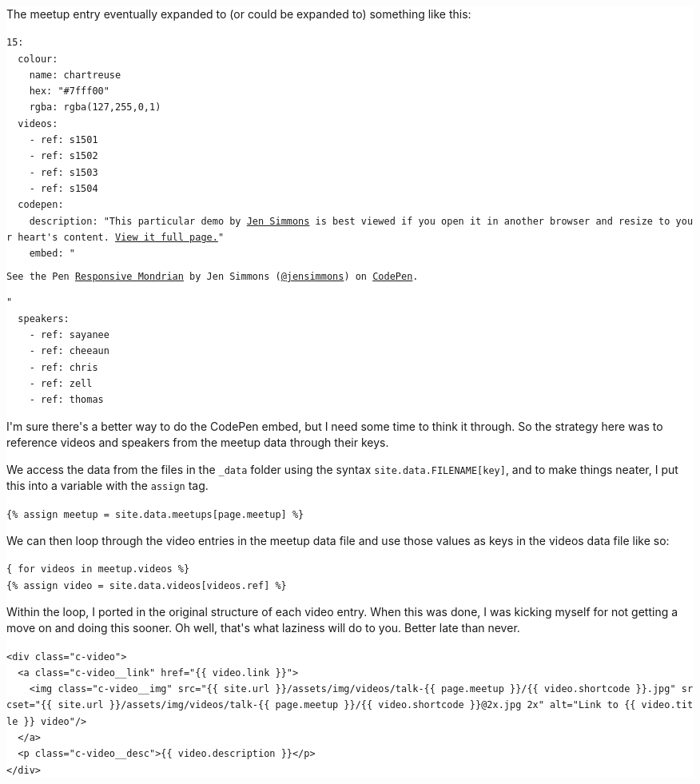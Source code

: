 The meetup entry eventually expanded to (or could be expanded to) something like this:

<pre><code class="language-yaml">15:
  colour:
    name: chartreuse
    hex: "#7fff00"
    rgba: rgba(127,255,0,1)
  videos:
    - ref: s1501
    - ref: s1502
    - ref: s1503
    - ref: s1504
  codepen:
    description: "This particular demo by <a href='http://jensimmons.com/'>Jen Simmons</a> is best viewed if you open it in another browser and resize to your heart's content. <a href='http://labs.jensimmons.com/2016/examples/mondrian-2.html'>View it full page.</a>"
    embed: "<p data-height='500' data-theme-id='9162' data-slug-hash='mrNvPZ' data-default-tab='html,result' data-user='jensimmons' data-embed-version='2' data-pen-title='Responsive Mondrian' class='codepen'>See the Pen <a href='https://codepen.io/jensimmons/pen/mrNvPZ/'>Responsive Mondrian</a> by Jen Simmons (<a href='http://codepen.io/jensimmons'>@jensimmons</a>) on <a href='http://codepen.io'>CodePen</a>.</p>"
  speakers:
    - ref: sayanee
    - ref: cheeaun
    - ref: chris
    - ref: zell
    - ref: thomas</code></pre>

I'm sure there's a better way to do the CodePen embed, but I need some time to think it through. So the strategy here was to reference videos and speakers from the meetup data through their keys.

We access the data from the files in the `_data` folder using the syntax `site.data.FILENAME[key]`, and to make things neater, I put this into a variable with the `assign` tag.

<pre><code class="language-markup">&lcub;% assign meetup = site.data.meetups[page.meetup] %&rcub;</code></pre>

We can then loop through the video entries in the meetup data file and use those values as keys in the videos data file like so:

<pre><code class="language-markup">&lcub; for videos in meetup.videos %&rcub;
&lcub;% assign video = site.data.videos[videos.ref] %&rcub;</code></pre>

Within the loop, I ported in the original structure of each video entry. When this was done, I was kicking myself for not getting a move on and doing this sooner. Oh well, that's what laziness will do to you. Better late than never.

<pre><code class="language-markup">&lt;div class="c-video"&gt;
  &lt;a class="c-video__link" href="&lcub;&lcub; video.link &rcub;&rcub;"&gt;
    &lt;img class="c-video__img" src="&lcub;&lcub; site.url &rcub;&rcub;/assets/img/videos/talk-&lcub;&lcub; page.meetup &rcub;&rcub;/&lcub;&lcub; video.shortcode &rcub;&rcub;.jpg" srcset="&lcub;&lcub; site.url &rcub;&rcub;/assets/img/videos/talk-&lcub;&lcub; page.meetup &rcub;&rcub;/&lcub;&lcub; video.shortcode &rcub;&rcub;@2x.jpg 2x" alt="Link to &lcub;&lcub; video.title &rcub;&rcub; video"/&gt;
  &lt;/a&gt;
  &lt;p class="c-video__desc"&gt;&lcub;&lcub; video.description &rcub;&rcub;&lt;/p&gt;
&lt;/div&gt;</code></pre>

